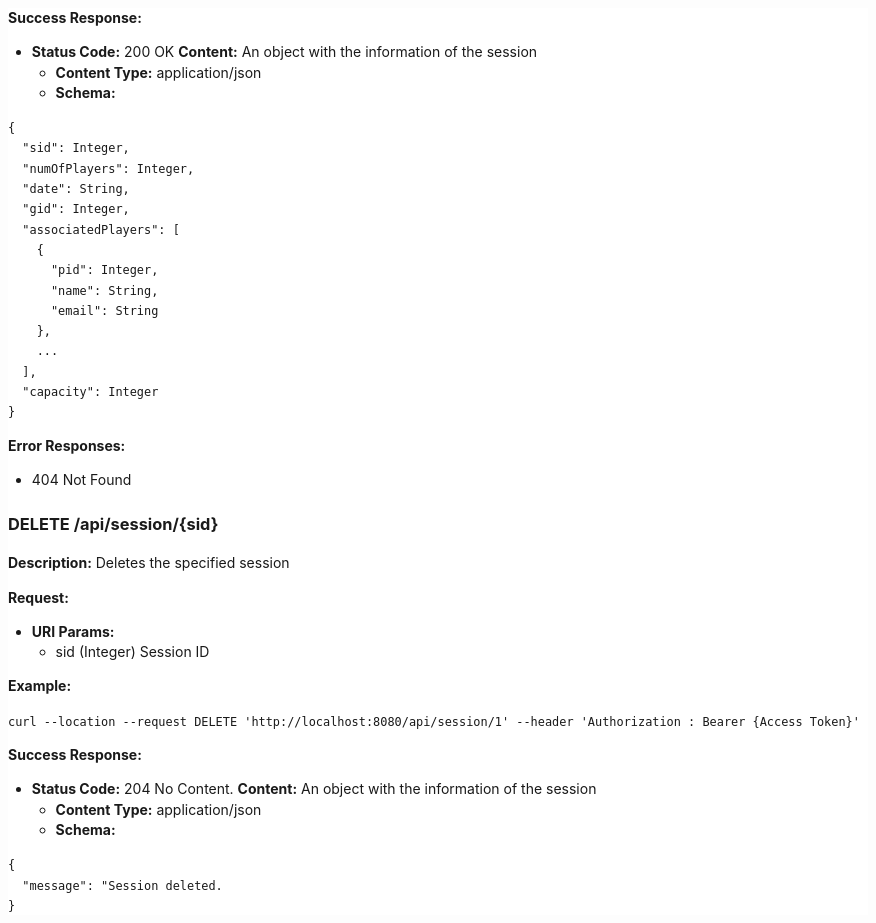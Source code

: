 **Success Response:**

- **Status Code:** 200 OK
  **Content:** An object with the information of the session
    - **Content Type:** application/json
    - **Schema:**

````
{
  "sid": Integer,
  "numOfPlayers": Integer,
  "date": String,
  "gid": Integer,
  "associatedPlayers": [
    {
      "pid": Integer,
      "name": String,
      "email": String
    },
    ...
  ],
  "capacity": Integer
}
````

**Error Responses:**

- 404 Not Found

### DELETE /api/session/{sid}

**Description:** Deletes the specified session

**Request:**

- **URI Params:**
    - sid (Integer) Session ID

**Example:**

```shell 
curl --location --request DELETE 'http://localhost:8080/api/session/1' --header 'Authorization : Bearer {Access Token}'
```

**Success Response:**

- **Status Code:** 204 No Content.
  **Content:** An object with the information of the session
    - **Content Type:** application/json
    - **Schema:**

````
{
  "message": "Session deleted.
}
````
